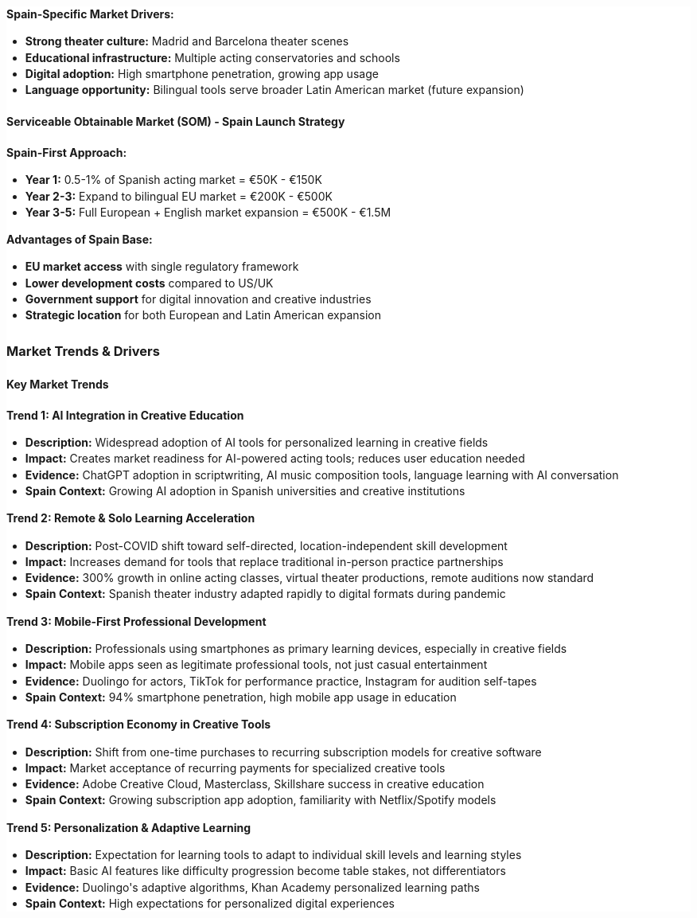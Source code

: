 **Spain-Specific Market Drivers:**
- **Strong theater culture:** Madrid and Barcelona theater scenes
- **Educational infrastructure:** Multiple acting conservatories and schools
- **Digital adoption:** High smartphone penetration, growing app usage
- **Language opportunity:** Bilingual tools serve broader Latin American market (future expansion)

#### Serviceable Obtainable Market (SOM) - Spain Launch Strategy

**Spain-First Approach:**
- **Year 1:** 0.5-1% of Spanish acting market = €50K - €150K
- **Year 2-3:** Expand to bilingual EU market = €200K - €500K
- **Year 3-5:** Full European + English market expansion = €500K - €1.5M

**Advantages of Spain Base:**
- **EU market access** with single regulatory framework
- **Lower development costs** compared to US/UK
- **Government support** for digital innovation and creative industries
- **Strategic location** for both European and Latin American expansion

### Market Trends & Drivers

#### Key Market Trends

**Trend 1: AI Integration in Creative Education**
- **Description:** Widespread adoption of AI tools for personalized learning in creative fields
- **Impact:** Creates market readiness for AI-powered acting tools; reduces user education needed
- **Evidence:** ChatGPT adoption in scriptwriting, AI music composition tools, language learning with AI conversation
- **Spain Context:** Growing AI adoption in Spanish universities and creative institutions

**Trend 2: Remote & Solo Learning Acceleration**
- **Description:** Post-COVID shift toward self-directed, location-independent skill development
- **Impact:** Increases demand for tools that replace traditional in-person practice partnerships
- **Evidence:** 300% growth in online acting classes, virtual theater productions, remote auditions now standard
- **Spain Context:** Spanish theater industry adapted rapidly to digital formats during pandemic

**Trend 3: Mobile-First Professional Development**
- **Description:** Professionals using smartphones as primary learning devices, especially in creative fields
- **Impact:** Mobile apps seen as legitimate professional tools, not just casual entertainment
- **Evidence:** Duolingo for actors, TikTok for performance practice, Instagram for audition self-tapes
- **Spain Context:** 94% smartphone penetration, high mobile app usage in education

**Trend 4: Subscription Economy in Creative Tools**
- **Description:** Shift from one-time purchases to recurring subscription models for creative software
- **Impact:** Market acceptance of recurring payments for specialized creative tools
- **Evidence:** Adobe Creative Cloud, Masterclass, Skillshare success in creative education
- **Spain Context:** Growing subscription app adoption, familiarity with Netflix/Spotify models

**Trend 5: Personalization & Adaptive Learning**
- **Description:** Expectation for learning tools to adapt to individual skill levels and learning styles
- **Impact:** Basic AI features like difficulty progression become table stakes, not differentiators
- **Evidence:** Duolingo's adaptive algorithms, Khan Academy personalized learning paths
- **Spain Context:** High expectations for personalized digital experiences
